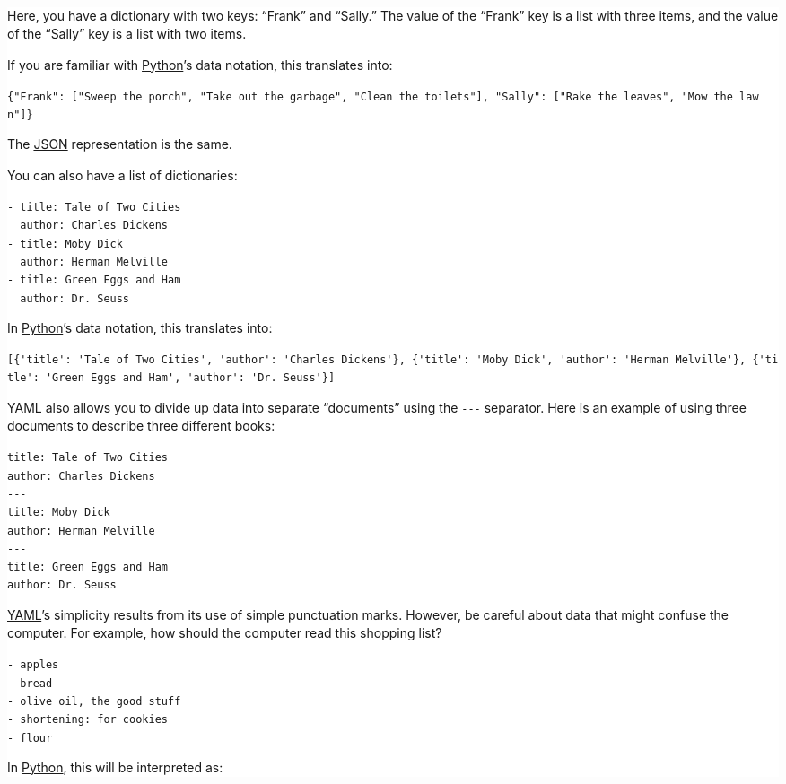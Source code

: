 Here, you have a dictionary with two keys: “Frank” and “Sally.” The value of the “Frank” key is a list with three items, and the value of the “Sally” key is a list with two items.

If you are familiar with [Python](https://www.python.org/)’s data notation, this translates into:

```
{"Frank": ["Sweep the porch", "Take out the garbage", "Clean the toilets"], "Sally": ["Rake the leaves", "Mow the lawn"]}
```

The [JSON](https://en.wikipedia.org/wiki/JSON) representation is the same.

You can also have a list of dictionaries:

```
- title: Tale of Two Cities
  author: Charles Dickens
- title: Moby Dick
  author: Herman Melville
- title: Green Eggs and Ham
  author: Dr. Seuss
```

In [Python](https://www.python.org/)’s data notation, this translates into:

```
[{'title': 'Tale of Two Cities', 'author': 'Charles Dickens'}, {'title': 'Moby Dick', 'author': 'Herman Melville'}, {'title': 'Green Eggs and Ham', 'author': 'Dr. Seuss'}]
```

[YAML](https://en.wikipedia.org/wiki/YAML) also allows you to divide up data into separate “documents” using the `---` separator. Here is an example of using three documents to describe three different books:

```
title: Tale of Two Cities
author: Charles Dickens
---
title: Moby Dick
author: Herman Melville
---
title: Green Eggs and Ham
author: Dr. Seuss
```

[YAML](https://en.wikipedia.org/wiki/YAML)’s simplicity results from its use of simple punctuation marks. However, be careful about data that might confuse the computer. For example, how should the computer read this shopping list?

```
- apples
- bread
- olive oil, the good stuff
- shortening: for cookies
- flour
```

In [Python](https://www.python.org/), this will be interpreted as:
